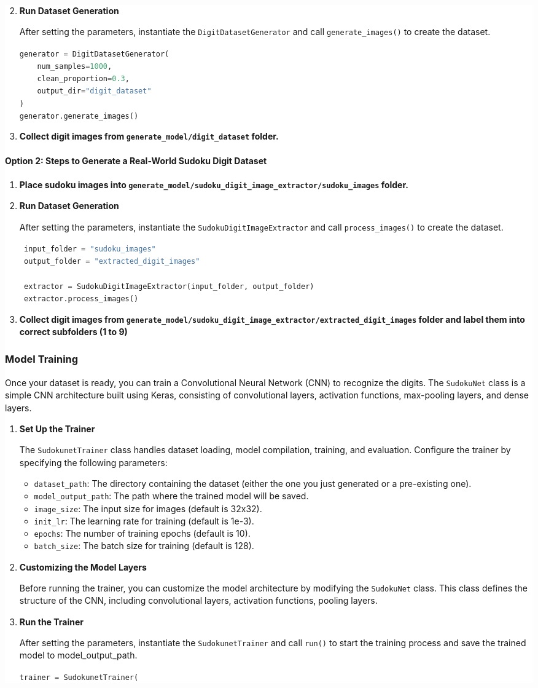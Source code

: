 2. **Run Dataset Generation**
   
   After setting the parameters, instantiate the `DigitDatasetGenerator` and call `generate_images()` to create the dataset.

   ```python
   generator = DigitDatasetGenerator(
       num_samples=1000,
       clean_proportion=0.3,
       output_dir="digit_dataset"
   )
   generator.generate_images()

3. **Collect digit images from `generate_model/digit_dataset` folder.**

#### **Option 2**: Steps to Generate a Real-World Sudoku Digit Dataset

1. **Place sudoku images into `generate_model/sudoku_digit_image_extractor/sudoku_images` folder.**

2. **Run Dataset Generation**
   
   After setting the parameters, instantiate the `SudokuDigitImageExtractor` and call `process_images()` to create the dataset.

   ```python
    input_folder = "sudoku_images"
    output_folder = "extracted_digit_images"

    extractor = SudokuDigitImageExtractor(input_folder, output_folder)
    extractor.process_images()

3. **Collect digit images from `generate_model/sudoku_digit_image_extractor/extracted_digit_images` folder and label them into correct subfolders (1 to 9)**

### Model Training

Once your dataset is ready, you can train a Convolutional Neural Network (CNN) to recognize the digits. The `SudokuNet` class is a simple CNN architecture built using Keras, consisting of convolutional layers, activation functions, max-pooling layers, and dense layers.

1. **Set Up the Trainer**

    The `SudokunetTrainer` class handles dataset loading, model compilation, training, and evaluation. Configure the trainer by specifying the following parameters:
   - `dataset_path`: The directory containing the dataset (either the one you just generated or a pre-existing one).
   - `model_output_path`: The path where the trained model will be saved.
   - `image_size`: The input size for images (default is 32x32).
   - `init_lr`: The learning rate for training (default is 1e-3).
   - `epochs`: The number of training epochs (default is 10).
   - `batch_size`: The batch size for training (default is 128).
   
2. **Customizing the Model Layers**

    Before running the trainer, you can customize the model architecture by modifying the `SudokuNet` class. This class defines the structure of the CNN, including convolutional layers, activation functions, pooling layers.
   
3. **Run the Trainer**

    After setting the parameters, instantiate the `SudokunetTrainer` and call `run()` to start the training process and save the trained model to model_output_path.

    ```python
    trainer = SudokunetTrainer(
   ```